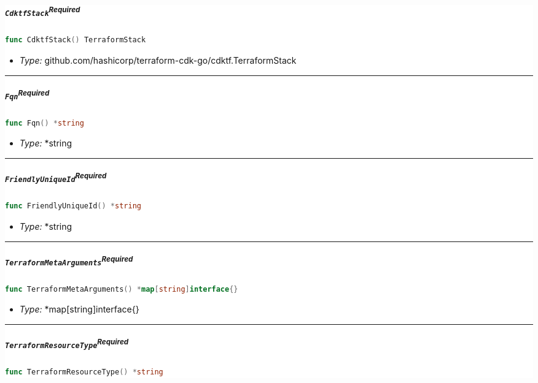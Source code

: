 
##### `CdktfStack`<sup>Required</sup> <a name="CdktfStack" id="@cdktf/provider-kubernetes.persistentVolume.PersistentVolume.property.cdktfStack"></a>

```go
func CdktfStack() TerraformStack
```

- *Type:* github.com/hashicorp/terraform-cdk-go/cdktf.TerraformStack

---

##### `Fqn`<sup>Required</sup> <a name="Fqn" id="@cdktf/provider-kubernetes.persistentVolume.PersistentVolume.property.fqn"></a>

```go
func Fqn() *string
```

- *Type:* *string

---

##### `FriendlyUniqueId`<sup>Required</sup> <a name="FriendlyUniqueId" id="@cdktf/provider-kubernetes.persistentVolume.PersistentVolume.property.friendlyUniqueId"></a>

```go
func FriendlyUniqueId() *string
```

- *Type:* *string

---

##### `TerraformMetaArguments`<sup>Required</sup> <a name="TerraformMetaArguments" id="@cdktf/provider-kubernetes.persistentVolume.PersistentVolume.property.terraformMetaArguments"></a>

```go
func TerraformMetaArguments() *map[string]interface{}
```

- *Type:* *map[string]interface{}

---

##### `TerraformResourceType`<sup>Required</sup> <a name="TerraformResourceType" id="@cdktf/provider-kubernetes.persistentVolume.PersistentVolume.property.terraformResourceType"></a>

```go
func TerraformResourceType() *string
```
